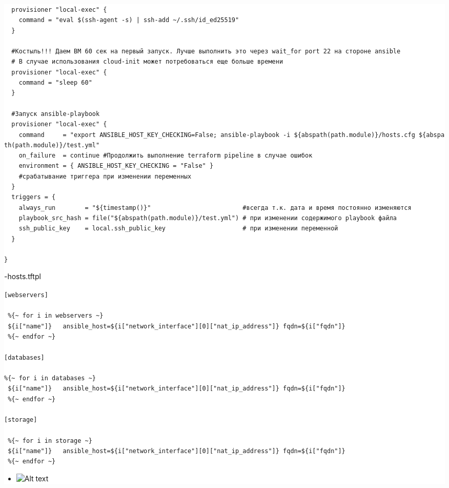 ```
  provisioner "local-exec" {
    command = "eval $(ssh-agent -s) | ssh-add ~/.ssh/id_ed25519"
  }

  #Костыль!!! Даем ВМ 60 сек на первый запуск. Лучше выполнить это через wait_for port 22 на стороне ansible
  # В случае использования cloud-init может потребоваться еще больше времени
  provisioner "local-exec" {
    command = "sleep 60"
  }

  #Запуск ansible-playbook
  provisioner "local-exec" {
    command     = "export ANSIBLE_HOST_KEY_CHECKING=False; ansible-playbook -i ${abspath(path.module)}/hosts.cfg ${abspath(path.module)}/test.yml"
    on_failure  = continue #Продолжить выполнение terraform pipeline в случае ошибок
    environment = { ANSIBLE_HOST_KEY_CHECKING = "False" }
    #срабатывание триггера при изменении переменных
  }
  triggers = {
    always_run        = "${timestamp()}"                         #всегда т.к. дата и время постоянно изменяются
    playbook_src_hash = file("${abspath(path.module)}/test.yml") # при изменении содержимого playbook файла
    ssh_public_key    = local.ssh_public_key                     # при изменении переменной
  }

}
```
-hosts.tftpl
```
[webservers]

 %{~ for i in webservers ~}
 ${i["name"]}   ansible_host=${i["network_interface"][0]["nat_ip_address"]} fqdn=${i["fqdn"]}
 %{~ endfor ~}

[databases]

%{~ for i in databases ~}
 ${i["name"]}   ansible_host=${i["network_interface"][0]["nat_ip_address"]} fqdn=${i["fqdn"]}
 %{~ endfor ~}

[storage]

 %{~ for i in storage ~}
 ${i["name"]}   ansible_host=${i["network_interface"][0]["nat_ip_address"]} fqdn=${i["fqdn"]}
 %{~ endfor ~}
```
- ![Alt text](https://github.com/wineperm/SHDEVOPS-2/assets/15356046/0e0be816-8e98-4f2d-b8c6-eb419832219c)
